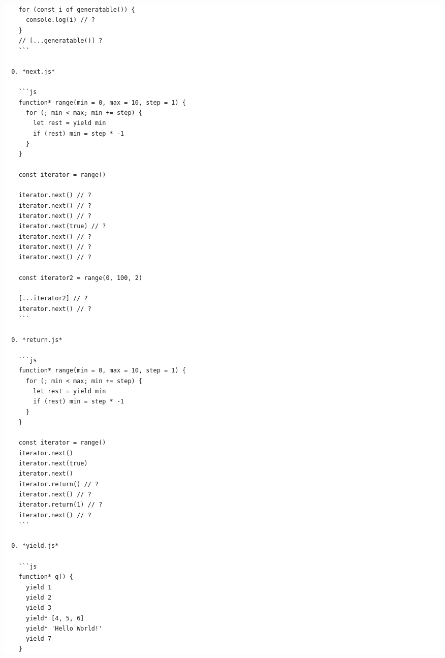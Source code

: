         for (const i of generatable()) {
          console.log(i) // ?
        }
        // [...generatable()] ?
        ```

      0. *next.js*

        ```js
        function* range(min = 0, max = 10, step = 1) {
          for (; min < max; min += step) {
            let rest = yield min
            if (rest) min = step * -1
          }
        }

        const iterator = range()

        iterator.next() // ?
        iterator.next() // ?
        iterator.next() // ?
        iterator.next(true) // ?
        iterator.next() // ?
        iterator.next() // ?
        iterator.next() // ?

        const iterator2 = range(0, 100, 2)

        [...iterator2] // ?
        iterator.next() // ?
        ```

      0. *return.js*

        ```js
        function* range(min = 0, max = 10, step = 1) {
          for (; min < max; min += step) {
            let rest = yield min
            if (rest) min = step * -1
          }
        }

        const iterator = range()
        iterator.next()
        iterator.next(true)
        iterator.next()
        iterator.return() // ?
        iterator.next() // ?
        iterator.return(1) // ?
        iterator.next() // ?
        ```

      0. *yield.js*

        ```js
        function* g() {
          yield 1
          yield 2
          yield 3
          yield* [4, 5, 6]
          yield* 'Hello World!'
          yield 7
        }


[ES5]: https://developer.mozilla.org/en-US/docs/Web/JavaScript/New_in_JavaScript/ECMAScript_5_support_in_Mozilla
[ES6]: https://developer.mozilla.org/en-US/docs/Web/JavaScript/New_in_JavaScript/ECMAScript_6_support_in_Mozilla
[ES7 和 ES8]: https://developer.mozilla.org/en-US/docs/Web/JavaScript/New_in_JavaScript/ECMAScript_Next_support_in_Mozilla
[ES7]: http://www.ecma-international.org/ecma-262/7.0/index.html
